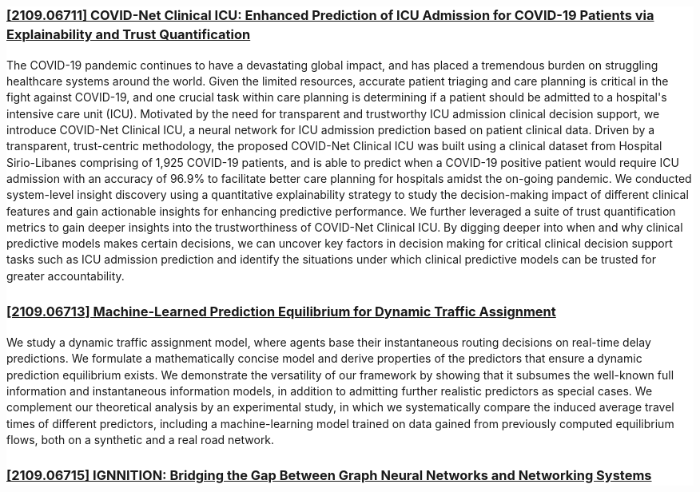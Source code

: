     

### [[2109.06711] COVID-Net Clinical ICU: Enhanced Prediction of ICU Admission for COVID-19 Patients via Explainability and Trust Quantification](http://arxiv.org/abs/2109.06711)


  The COVID-19 pandemic continues to have a devastating global impact, and has
placed a tremendous burden on struggling healthcare systems around the world.
Given the limited resources, accurate patient triaging and care planning is
critical in the fight against COVID-19, and one crucial task within care
planning is determining if a patient should be admitted to a hospital's
intensive care unit (ICU). Motivated by the need for transparent and
trustworthy ICU admission clinical decision support, we introduce COVID-Net
Clinical ICU, a neural network for ICU admission prediction based on patient
clinical data. Driven by a transparent, trust-centric methodology, the proposed
COVID-Net Clinical ICU was built using a clinical dataset from Hospital
Sirio-Libanes comprising of 1,925 COVID-19 patients, and is able to predict
when a COVID-19 positive patient would require ICU admission with an accuracy
of 96.9% to facilitate better care planning for hospitals amidst the on-going
pandemic. We conducted system-level insight discovery using a quantitative
explainability strategy to study the decision-making impact of different
clinical features and gain actionable insights for enhancing predictive
performance. We further leveraged a suite of trust quantification metrics to
gain deeper insights into the trustworthiness of COVID-Net Clinical ICU. By
digging deeper into when and why clinical predictive models makes certain
decisions, we can uncover key factors in decision making for critical clinical
decision support tasks such as ICU admission prediction and identify the
situations under which clinical predictive models can be trusted for greater
accountability.

    

### [[2109.06713] Machine-Learned Prediction Equilibrium for Dynamic Traffic Assignment](http://arxiv.org/abs/2109.06713)


  We study a dynamic traffic assignment model, where agents base their
instantaneous routing decisions on real-time delay predictions. We formulate a
mathematically concise model and derive properties of the predictors that
ensure a dynamic prediction equilibrium exists. We demonstrate the versatility
of our framework by showing that it subsumes the well-known full information
and instantaneous information models, in addition to admitting further
realistic predictors as special cases. We complement our theoretical analysis
by an experimental study, in which we systematically compare the induced
average travel times of different predictors, including a machine-learning
model trained on data gained from previously computed equilibrium flows, both
on a synthetic and a real road network.

    

### [[2109.06715] IGNNITION: Bridging the Gap Between Graph Neural Networks and Networking Systems](http://arxiv.org/abs/2109.06715)
